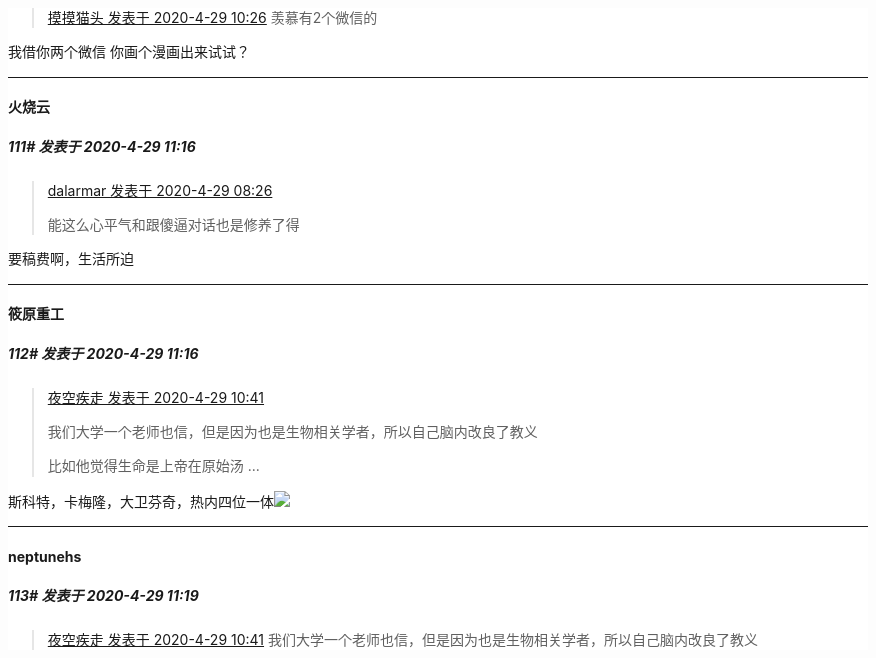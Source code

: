 

<blockquote><a href="httphttps://bbs.saraba1st.com/2b/forum.php?mod=redirect&amp;goto=findpost&amp;pid=47243555&amp;ptid=1930873" target="_blank">摸摸猫头 发表于 2020-4-29 10:26</a>
羡慕有2个微信的</blockquote>
我借你两个微信 你画个漫画出来试试？







-----

####  火烧云  
##### 111#       发表于 2020-4-29 11:16



<blockquote><a href="httphttps://bbs.saraba1st.com/2b/forum.php?mod=redirect&amp;goto=findpost&amp;pid=47242346&amp;ptid=1930873" target="_blank">dalarmar 发表于 2020-4-29 08:26</a>

能这么心平气和跟傻逼对话也是修养了得</blockquote>
要稿费啊，生活所迫







-----

####  筱原重工  
##### 112#       发表于 2020-4-29 11:16



<blockquote><a href="httphttps://bbs.saraba1st.com/2b/forum.php?mod=redirect&amp;goto=findpost&amp;pid=47243752&amp;ptid=1930873" target="_blank">夜空疾走 发表于 2020-4-29 10:41</a>

我们大学一个老师也信，但是因为也是生物相关学者，所以自己脑内改良了教义


比如他觉得生命是上帝在原始汤 ...</blockquote>
斯科特，卡梅隆，大卫芬奇，热内四位一体<img src="https://static.saraba1st.com/image/smiley/face2017/037.png" referrerpolicy="no-referrer">







-----

####  neptunehs  
##### 113#       发表于 2020-4-29 11:19



<blockquote><a href="httphttps://bbs.saraba1st.com/2b/forum.php?mod=redirect&amp;goto=findpost&amp;pid=47243752&amp;ptid=1930873" target="_blank">夜空疾走 发表于 2020-4-29 10:41</a>
我们大学一个老师也信，但是因为也是生物相关学者，所以自己脑内改良了教义

